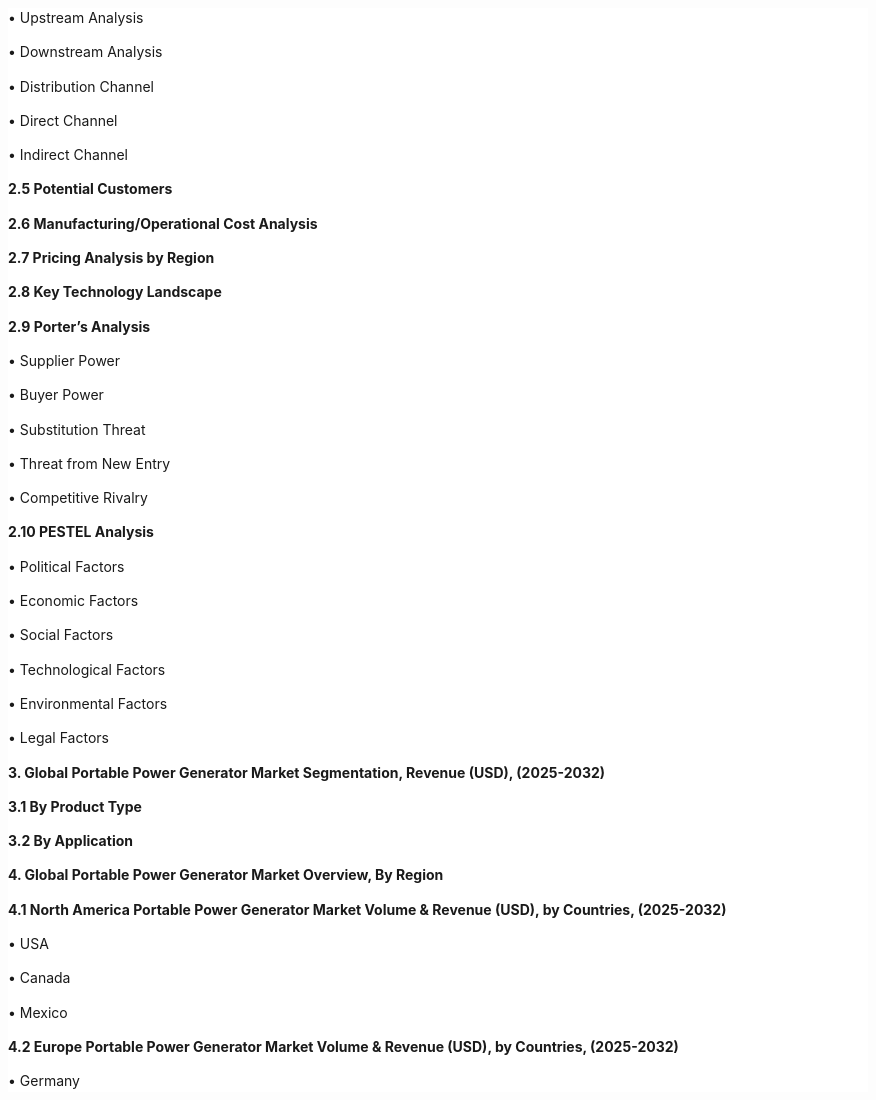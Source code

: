 • Upstream Analysis

• Downstream Analysis

• Distribution Channel

• Direct Channel

• Indirect Channel

<strong>2.5 Potential Customers</strong>

<strong>2.6 Manufacturing/Operational Cost Analysis</strong>

<strong>2.7 Pricing Analysis by Region</strong>

<strong>2.8 Key Technology Landscape</strong>

<strong>2.9 Porter’s Analysis</strong>

• Supplier Power

• Buyer Power

• Substitution Threat

• Threat from New Entry

• Competitive Rivalry

<strong>2.10 PESTEL Analysis</strong>

• Political Factors

• Economic Factors

• Social Factors

• Technological Factors

• Environmental Factors

• Legal Factors

<strong>3. Global Portable Power Generator Market Segmentation, Revenue (USD), (2025-2032)</strong>

<strong>3.1 By Product Type</strong>

<strong>3.2 By Application</strong>

<strong>4. Global Portable Power Generator Market Overview, By Region</strong>

<strong>4.1 North America Portable Power Generator Market Volume &amp; Revenue (USD), by Countries, (2025-2032)</strong>

• USA

• Canada

• Mexico

<strong>4.2 Europe Portable Power Generator Market Volume &amp; Revenue (USD), by Countries, (2025-2032)</strong>

• Germany

